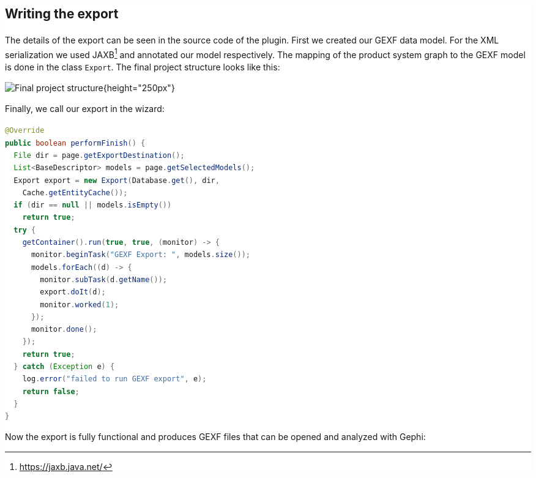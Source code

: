 Writing the export
------------------

The details of the export can be seen in the source code of the plugin.
First we created our GEXF data model. For the XML serialization we used
JAXB[^18] and annotated our model respectively. The mapping of the
product system graph to the GEXF model is done in the class `Export`.
The final project structure looks like this:

![Final project
structure](images/plugin_final_structure.png){height="250px"}

Finally, we call our export in the wizard:

``` {.java language="Java"}
@Override
public boolean performFinish() {
  File dir = page.getExportDestination();
  List<BaseDescriptor> models = page.getSelectedModels();
  Export export = new Export(Database.get(), dir,
    Cache.getEntityCache());
  if (dir == null || models.isEmpty())
    return true;
  try {
    getContainer().run(true, true, (monitor) -> {
      monitor.beginTask("GEXF Export: ", models.size());
      models.forEach((d) -> {
        monitor.subTask(d.getName());
        export.doIt(d);
        monitor.worked(1);
      });
      monitor.done();
    });
    return true;
  } catch (Exception e) {
    log.error("failed to run GEXF export", e);
    return false;
  }
}
```

Now the export is fully functional and produces GEXF files that can be
opened and analyzed with Gephi:


[^1]: <http://openlca.org>
[^2]: <http://www.mozilla.org/MPL/2.0/>
[^3]: <http://wiki.eclipse.org/Rich_Client_Platform>
[^4]: <http://www.oracle.com/technetwork/java/javase/downloads/index.html>
[^5]: <http://openjdk.java.net/>
[^6]: <http://git-scm.com/>
[^7]: <http://github.com/>
[^8]: <http://maven.apache.org/>
[^9]: <http://ojalgo.org//>
[^10]: Note if you run the comment without the `-DskipTests=true` flag
[^11]: <http://docs.oracle.com/javase/8/docs/technotes/guides/jni/>
[^12]: <http://www.openblas.net/>
[^13]: <http://eigen.tuxfamily.org>
[^14]: <http://www.iai.kit.edu/www-extern/index.php?id=soda4lca&L=1>
[^15]: <https://github.com/msrocka/xolca-app-gexf>
[^16]: <http://gexf.net>
[^17]: <https://gephi.org>
[^18]: <https://jaxb.java.net/>